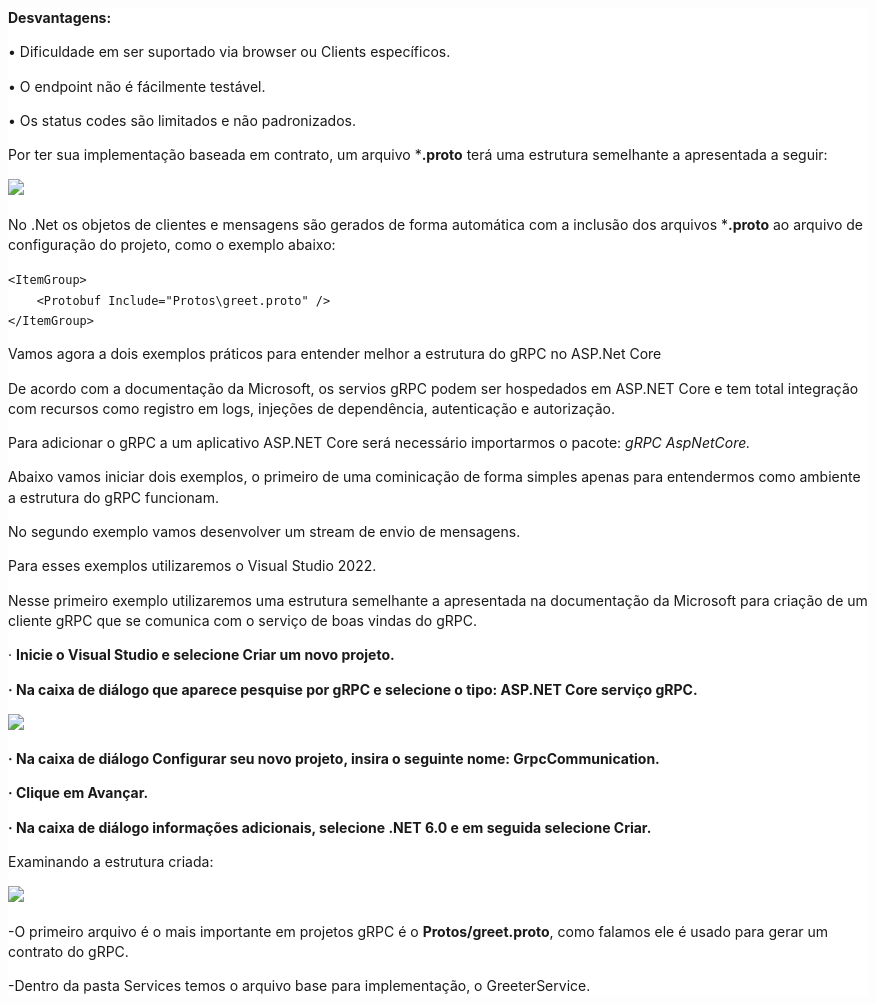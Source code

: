 **Desvantagens:**

• Dificuldade em ser suportado via browser ou Clients específicos.

• O endpoint não é fácilmente testável.

• Os status codes são limitados e não padronizados.

Por ter sua implementação baseada em contrato, um arquivo  ***.proto**  terá uma estrutura semelhante a apresentada a seguir:

![](https://miro.medium.com/max/700/1*dsoPaAdBKHqWF--lwRZZ3A.png)

No .Net os objetos de clientes e mensagens são gerados de forma automática com a inclusão dos arquivos ***.proto** ao arquivo de configuração do projeto, como o exemplo abaixo:

    <ItemGroup> 
    	<Protobuf Include="Protos\greet.proto" />
    </ItemGroup>

Vamos agora a dois exemplos práticos para entender melhor a estrutura do gRPC no ASP.Net Core

De acordo com a documentação da Microsoft, os servios gRPC podem ser hospedados em ASP.NET Core e tem total integração com recursos como registro em logs, injeções de dependência, autenticação e autorização.

Para adicionar o gRPC a um aplicativo ASP.NET Core será necessário importarmos o pacote: _gRPC AspNetCore._

Abaixo vamos iniciar dois exemplos, o primeiro de uma cominicação de forma simples apenas para entendermos como ambiente a estrutura do gRPC funcionam.

No segundo exemplo vamos desenvolver um stream de envio de mensagens.

Para esses exemplos utilizaremos o Visual Studio 2022.

Nesse primeiro exemplo utilizaremos uma estrutura semelhante a apresentada na documentação da Microsoft para criação de um cliente gRPC que se comunica com o serviço de boas vindas do gRPC.

· **Inicie o Visual Studio e selecione Criar um novo projeto.**

**· Na caixa de diálogo que aparece pesquise por gRPC e selecione o tipo: ASP.NET Core serviço gRPC.**

![](https://miro.medium.com/max/700/1*7WzIqTZ_75v0MRSCvZD9ZA.png)

**· Na caixa de diálogo Configurar seu novo projeto, insira o seguinte nome: GrpcCommunication.**

**· Clique em Avançar.**

**· Na caixa de diálogo informações adicionais, selecione .NET 6.0 e em seguida selecione Criar.**

Examinando a estrutura criada:

![](https://miro.medium.com/max/436/1*Asre1Kd3eIzzNN4Auv1QSg.png)

-O primeiro arquivo é o mais importante em projetos gRPC é o  **Protos/greet.proto**, como falamos ele é usado para gerar um contrato do gRPC.

-Dentro da pasta Services temos o arquivo base para implementação, o GreeterService.
